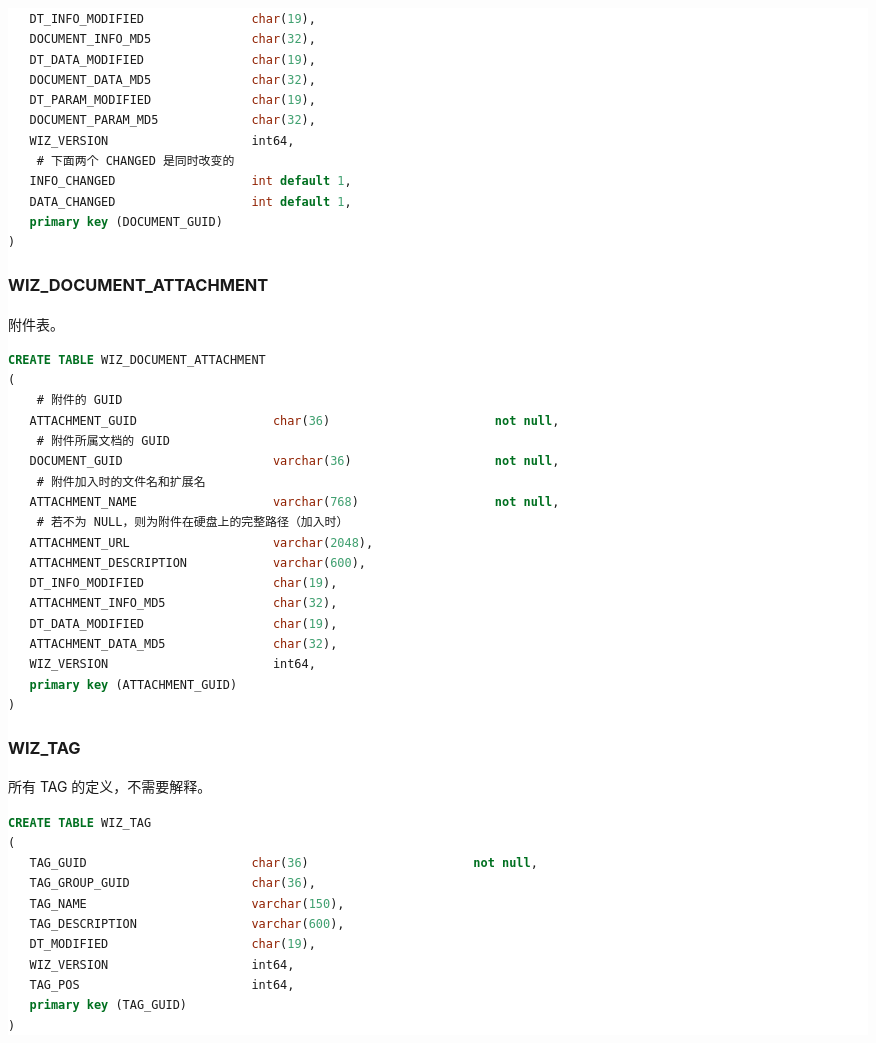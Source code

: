 ``` sql
   DT_INFO_MODIFIED               char(19),
   DOCUMENT_INFO_MD5              char(32),
   DT_DATA_MODIFIED               char(19),
   DOCUMENT_DATA_MD5              char(32),
   DT_PARAM_MODIFIED              char(19),
   DOCUMENT_PARAM_MD5             char(32),
   WIZ_VERSION                    int64,
	# 下面两个 CHANGED 是同时改变的
   INFO_CHANGED                   int default 1,
   DATA_CHANGED                   int default 1,
   primary key (DOCUMENT_GUID)
)
```

### WIZ_DOCUMENT_ATTACHMENT

附件表。

``` SQL
CREATE TABLE WIZ_DOCUMENT_ATTACHMENT
(
	# 附件的 GUID
   ATTACHMENT_GUID                   char(36)                       not null,
	# 附件所属文档的 GUID
   DOCUMENT_GUID                     varchar(36)                    not null,
	# 附件加入时的文件名和扩展名
   ATTACHMENT_NAME                   varchar(768)                   not null,
	# 若不为 NULL，则为附件在硬盘上的完整路径（加入时）
   ATTACHMENT_URL                    varchar(2048),
   ATTACHMENT_DESCRIPTION            varchar(600),
   DT_INFO_MODIFIED                  char(19),
   ATTACHMENT_INFO_MD5               char(32),
   DT_DATA_MODIFIED                  char(19),
   ATTACHMENT_DATA_MD5               char(32),
   WIZ_VERSION                       int64,
   primary key (ATTACHMENT_GUID)
)
```

### WIZ_TAG

所有 TAG 的定义，不需要解释。

``` SQL
CREATE TABLE WIZ_TAG
(
   TAG_GUID                       char(36)                       not null,
   TAG_GROUP_GUID                 char(36),
   TAG_NAME                       varchar(150),
   TAG_DESCRIPTION                varchar(600),
   DT_MODIFIED                    char(19),
   WIZ_VERSION                    int64,
   TAG_POS	                      int64,
   primary key (TAG_GUID)
)
```

